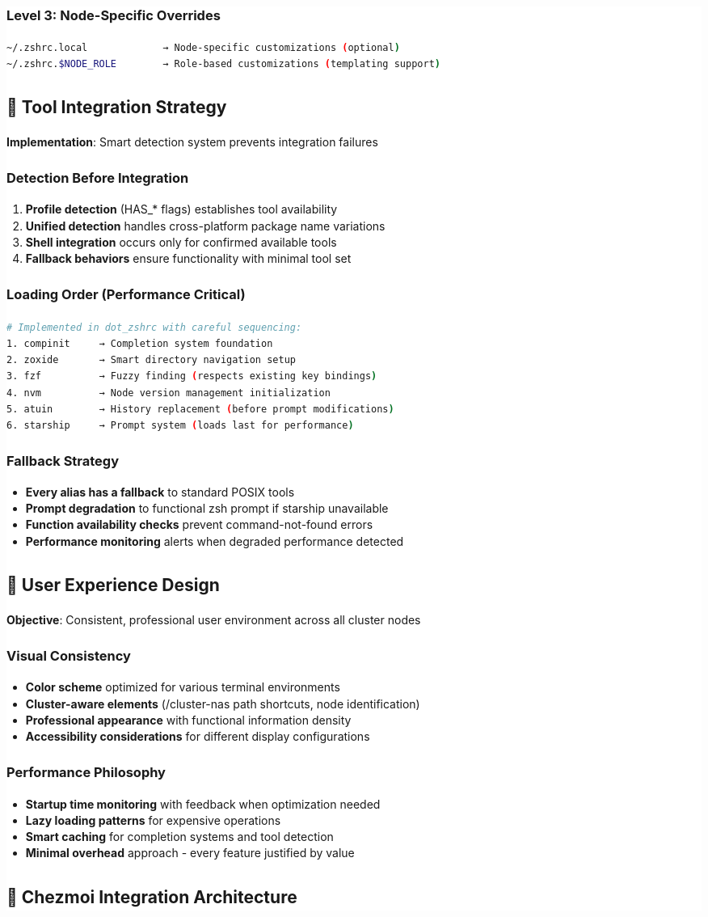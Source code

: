 ### Level 3: Node-Specific Overrides
```bash
~/.zshrc.local             → Node-specific customizations (optional)
~/.zshrc.$NODE_ROLE        → Role-based customizations (templating support)
```

## 🔧 Tool Integration Strategy

**Implementation**: Smart detection system prevents integration failures

### Detection Before Integration
1. **Profile detection** (HAS_* flags) establishes tool availability
2. **Unified detection** handles cross-platform package name variations  
3. **Shell integration** occurs only for confirmed available tools
4. **Fallback behaviors** ensure functionality with minimal tool set

### Loading Order (Performance Critical)
```bash
# Implemented in dot_zshrc with careful sequencing:
1. compinit     → Completion system foundation
2. zoxide       → Smart directory navigation setup
3. fzf          → Fuzzy finding (respects existing key bindings)
4. nvm          → Node version management initialization
5. atuin        → History replacement (before prompt modifications)
6. starship     → Prompt system (loads last for performance)
```

### Fallback Strategy
- **Every alias has a fallback** to standard POSIX tools
- **Prompt degradation** to functional zsh prompt if starship unavailable
- **Function availability checks** prevent command-not-found errors
- **Performance monitoring** alerts when degraded performance detected

## 🎨 User Experience Design

**Objective**: Consistent, professional user environment across all cluster nodes

### Visual Consistency
- **Color scheme** optimized for various terminal environments
- **Cluster-aware elements** (/cluster-nas path shortcuts, node identification)
- **Professional appearance** with functional information density
- **Accessibility considerations** for different display configurations

### Performance Philosophy
- **Startup time monitoring** with feedback when optimization needed
- **Lazy loading patterns** for expensive operations
- **Smart caching** for completion systems and tool detection
- **Minimal overhead** approach - every feature justified by value

## 🚀 Chezmoi Integration Architecture
